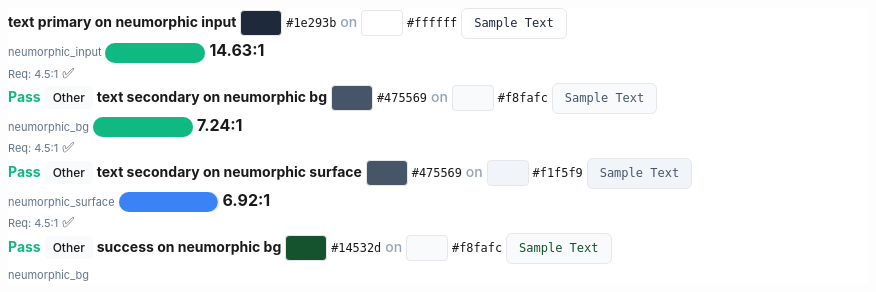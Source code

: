 </tr>
<tr>
<td><strong>text primary on neumorphic input</strong></td>
<td><span style="display:inline-block;width:40px;height:24px;background-color:#1e293b;border:1.5px solid #e5e7eb;border-radius:4px;vertical-align:middle;"></span> <code>#1e293b</code> <span style="color:#94a3b8;font-weight:500;">on</span> <span style="display:inline-block;width:40px;height:24px;background-color:#ffffff;border:1.5px solid #e5e7eb;border-radius:4px;vertical-align:middle;"></span> <code>#ffffff</code></td>
<td><span style="display:inline-block;background-color:#ffffff;color:#1e293b;padding:6px 12px;border-radius:6px;font-family:monospace;font-size:12px;border:1px solid #e5e7eb;">Sample Text</span><br/><span style="font-size:11px;color:#64748b;">neumorphic_input</span></td>
<td><img src="data:image/svg+xml,%3Csvg%20width%3D%22100%22%20height%3D%2220%22%20xmlns%3D%22http%3A%2F%2Fwww.w3.org%2F2000%2Fsvg%22%3E%0A%20%20%20%20%3Crect%20width%3D%22100%22%20height%3D%2220%22%20rx%3D%2210%22%20ry%3D%2210%22%20fill%3D%22%23f3f4f6%22%20stroke%3D%22%23e5e7eb%22%20stroke-width%3D%221%22%2F%3E%0A%20%20%20%20%3Crect%20width%3D%22100%22%20height%3D%2220%22%20rx%3D%2210%22%20ry%3D%2210%22%20fill%3D%22%2310b981%22%2F%3E%0A%20%20%3C%2Fsvg%3E" alt="14.63:1" style="vertical-align:middle;"> <strong style="font-size:16px;">14.63:1</strong><br/><span style="font-size:11px;color:#64748b;">Req: 4.5:1</span></td>
<td>✅<br/><strong style="color:#10b981;">Pass</strong></td>
<td><span style="background:#f8fafc;padding:4px 8px;border-radius:4px;font-size:12px;font-weight:500;">Other</span></td>
</tr>
<tr>
<td><strong>text secondary on neumorphic bg</strong></td>
<td><span style="display:inline-block;width:40px;height:24px;background-color:#475569;border:1.5px solid #e5e7eb;border-radius:4px;vertical-align:middle;"></span> <code>#475569</code> <span style="color:#94a3b8;font-weight:500;">on</span> <span style="display:inline-block;width:40px;height:24px;background-color:#f8fafc;border:1.5px solid #e5e7eb;border-radius:4px;vertical-align:middle;"></span> <code>#f8fafc</code></td>
<td><span style="display:inline-block;background-color:#f8fafc;color:#475569;padding:6px 12px;border-radius:6px;font-family:monospace;font-size:12px;border:1px solid #e5e7eb;">Sample Text</span><br/><span style="font-size:11px;color:#64748b;">neumorphic_bg</span></td>
<td><img src="data:image/svg+xml,%3Csvg%20width%3D%22100%22%20height%3D%2220%22%20xmlns%3D%22http%3A%2F%2Fwww.w3.org%2F2000%2Fsvg%22%3E%0A%20%20%20%20%3Crect%20width%3D%22100%22%20height%3D%2220%22%20rx%3D%2210%22%20ry%3D%2210%22%20fill%3D%22%23f3f4f6%22%20stroke%3D%22%23e5e7eb%22%20stroke-width%3D%221%22%2F%3E%0A%20%20%20%20%3Crect%20width%3D%22100%22%20height%3D%2220%22%20rx%3D%2210%22%20ry%3D%2210%22%20fill%3D%22%2310b981%22%2F%3E%0A%20%20%3C%2Fsvg%3E" alt="7.24:1" style="vertical-align:middle;"> <strong style="font-size:16px;">7.24:1</strong><br/><span style="font-size:11px;color:#64748b;">Req: 4.5:1</span></td>
<td>✅<br/><strong style="color:#10b981;">Pass</strong></td>
<td><span style="background:#f8fafc;padding:4px 8px;border-radius:4px;font-size:12px;font-weight:500;">Other</span></td>
</tr>
<tr>
<td><strong>text secondary on neumorphic surface</strong></td>
<td><span style="display:inline-block;width:40px;height:24px;background-color:#475569;border:1.5px solid #e5e7eb;border-radius:4px;vertical-align:middle;"></span> <code>#475569</code> <span style="color:#94a3b8;font-weight:500;">on</span> <span style="display:inline-block;width:40px;height:24px;background-color:#f1f5f9;border:1.5px solid #e5e7eb;border-radius:4px;vertical-align:middle;"></span> <code>#f1f5f9</code></td>
<td><span style="display:inline-block;background-color:#f1f5f9;color:#475569;padding:6px 12px;border-radius:6px;font-family:monospace;font-size:12px;border:1px solid #e5e7eb;">Sample Text</span><br/><span style="font-size:11px;color:#64748b;">neumorphic_surface</span></td>
<td><img src="data:image/svg+xml,%3Csvg%20width%3D%22100%22%20height%3D%2220%22%20xmlns%3D%22http%3A%2F%2Fwww.w3.org%2F2000%2Fsvg%22%3E%0A%20%20%20%20%3Crect%20width%3D%22100%22%20height%3D%2220%22%20rx%3D%2210%22%20ry%3D%2210%22%20fill%3D%22%23f3f4f6%22%20stroke%3D%22%23e5e7eb%22%20stroke-width%3D%221%22%2F%3E%0A%20%20%20%20%3Crect%20width%3D%2298.85714285714286%22%20height%3D%2220%22%20rx%3D%2210%22%20ry%3D%2210%22%20fill%3D%22%233b82f6%22%2F%3E%0A%20%20%3C%2Fsvg%3E" alt="6.92:1" style="vertical-align:middle;"> <strong style="font-size:16px;">6.92:1</strong><br/><span style="font-size:11px;color:#64748b;">Req: 4.5:1</span></td>
<td>✅<br/><strong style="color:#10b981;">Pass</strong></td>
<td><span style="background:#f8fafc;padding:4px 8px;border-radius:4px;font-size:12px;font-weight:500;">Other</span></td>
</tr>
<tr>
<td><strong>success on neumorphic bg</strong></td>
<td><span style="display:inline-block;width:40px;height:24px;background-color:#14532d;border:1.5px solid #e5e7eb;border-radius:4px;vertical-align:middle;"></span> <code>#14532d</code> <span style="color:#94a3b8;font-weight:500;">on</span> <span style="display:inline-block;width:40px;height:24px;background-color:#f8fafc;border:1.5px solid #e5e7eb;border-radius:4px;vertical-align:middle;"></span> <code>#f8fafc</code></td>
<td><span style="display:inline-block;background-color:#f8fafc;color:#14532d;padding:6px 12px;border-radius:6px;font-family:monospace;font-size:12px;border:1px solid #e5e7eb;">Sample Text</span><br/><span style="font-size:11px;color:#64748b;">neumorphic_bg</span></td>